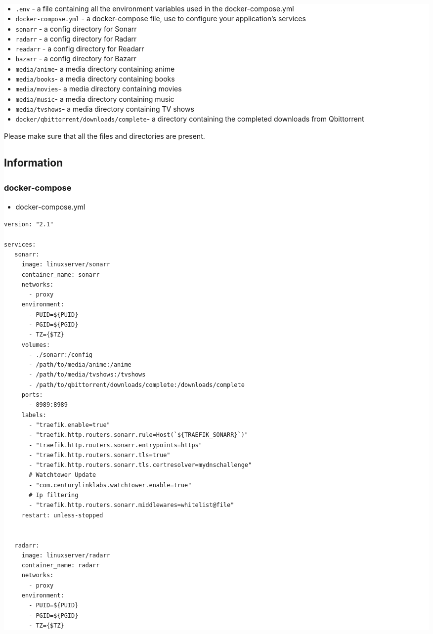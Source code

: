 *   `.env` - a file containing all the environment variables used in the docker-compose.yml
*   `docker-compose.yml` - a docker-compose file, use to configure your application’s services
*   `sonarr` - a config directory for Sonarr
*   `radarr` - a config directory for Radarr
*   `readarr` - a config directory for Readarr
*   `bazarr` - a config directory for Bazarr
*   `media/anime`\- a media directory containing anime 
*   `media/books`\- a media directory containing books
*   `media/movies`\- a media directory containing movies
*   `media/music`\- a media directory containing music
*   `media/tvshows`\- a media directory containing TV shows
*   `docker/qbittorrent/downloads/complete`\- a directory containing the completed downloads from Qbittorrent

Please make sure that all the files and directories are present.

Information
-----------

### docker-compose

*   docker-compose.yml

```text-plain
version: "2.1" 

services: 
   sonarr: 
     image: linuxserver/sonarr 
     container_name: sonarr 
     networks: 
       - proxy 
     environment: 
       - PUID=${PUID}
       - PGID=${PGID} 
       - TZ={$TZ} 
     volumes: 
       - ./sonarr:/config 
       - /path/to/media/anime:/anime 
       - /path/to/media/tvshows:/tvshows 
       - /path/to/qbittorrent/downloads/complete:/downloads/complete 
     ports: 
       - 8989:8989 
     labels: 
       - "traefik.enable=true" 
       - "traefik.http.routers.sonarr.rule=Host(`${TRAEFIK_SONARR}`)" 
       - "traefik.http.routers.sonarr.entrypoints=https" 
       - "traefik.http.routers.sonarr.tls=true" 
       - "traefik.http.routers.sonarr.tls.certresolver=mydnschallenge" 
       # Watchtower Update 
       - "com.centurylinklabs.watchtower.enable=true" 
       # Ip filtering 
       - "traefik.http.routers.sonarr.middlewares=whitelist@file" 
     restart: unless-stopped 
     
     
   radarr: 
     image: linuxserver/radarr 
     container_name: radarr 
     networks: 
       - proxy 
     environment: 
       - PUID=${PUID}
       - PGID=${PGID} 
       - TZ={$TZ} 
```